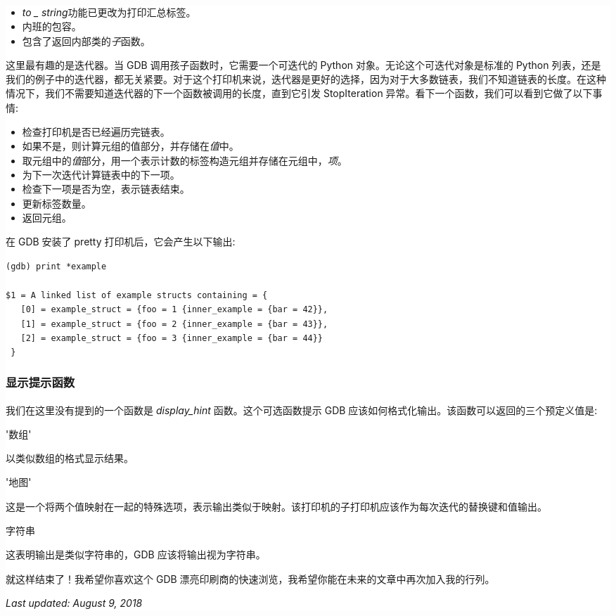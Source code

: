 *   *to _ string*功能已更改为打印汇总标签。
*   内班的包容。
*   包含了返回内部类的*子*函数。

这里最有趣的是迭代器。当 GDB 调用孩子函数时，它需要一个可迭代的 Python 对象。无论这个可迭代对象是标准的 Python 列表，还是我们的例子中的迭代器，都无关紧要。对于这个打印机来说，迭代器是更好的选择，因为对于大多数链表，我们不知道链表的长度。在这种情况下，我们不需要知道迭代器的下一个函数被调用的长度，直到它引发 StopIteration 异常。看下一个函数，我们可以看到它做了以下事情:

*   检查打印机是否已经遍历完链表。
*   如果不是，则计算元组的值部分，并存储在*值*中。
*   取元组中的*值*部分，用一个表示计数的标签构造元组并存储在元组中，*项*。
*   为下一次迭代计算链表中的下一项。
*   检查下一项是否为空，表示链表结束。
*   更新标签数量。
*   返回元组。

在 GDB 安装了 pretty 打印机后，它会产生以下输出:

```
(gdb) print *example

$1 = A linked list of example structs containing = {
   [0] = example_struct = {foo = 1 {inner_example = {bar = 42}},
   [1] = example_struct = {foo = 2 {inner_example = {bar = 43}},
   [2] = example_struct = {foo = 3 {inner_example = {bar = 44}}
 }
```

### 显示提示函数

我们在这里没有提到的一个函数是 *display_hint* 函数。这个可选函数提示 GDB 应该如何格式化输出。该函数可以返回的三个预定义值是:

'数组'

以类似数组的格式显示结果。

'地图'

这是一个将两个值映射在一起的特殊选项，表示输出类似于映射。该打印机的子打印机应该作为每次迭代的替换键和值输出。

字符串

这表明输出是类似字符串的，GDB 应该将输出视为字符串。

就这样结束了！我希望你喜欢这个 GDB 漂亮印刷商的快速浏览，我希望你能在未来的文章中再次加入我的行列。

*Last updated: August 9, 2018*